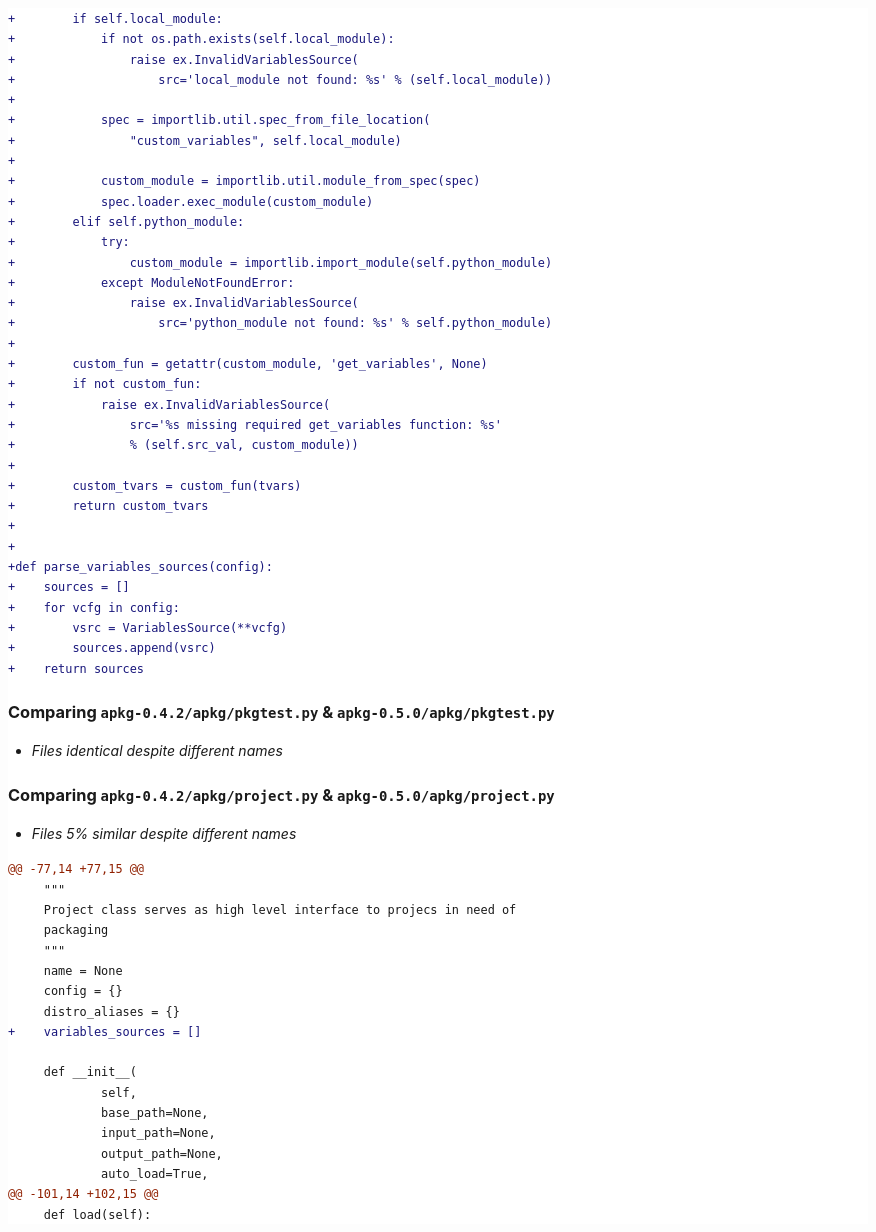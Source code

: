 ```diff
+        if self.local_module:
+            if not os.path.exists(self.local_module):
+                raise ex.InvalidVariablesSource(
+                    src='local_module not found: %s' % (self.local_module))
+
+            spec = importlib.util.spec_from_file_location(
+                "custom_variables", self.local_module)
+
+            custom_module = importlib.util.module_from_spec(spec)
+            spec.loader.exec_module(custom_module)
+        elif self.python_module:
+            try:
+                custom_module = importlib.import_module(self.python_module)
+            except ModuleNotFoundError:
+                raise ex.InvalidVariablesSource(
+                    src='python_module not found: %s' % self.python_module)
+
+        custom_fun = getattr(custom_module, 'get_variables', None)
+        if not custom_fun:
+            raise ex.InvalidVariablesSource(
+                src='%s missing required get_variables function: %s'
+                % (self.src_val, custom_module))
+
+        custom_tvars = custom_fun(tvars)
+        return custom_tvars
+
+
+def parse_variables_sources(config):
+    sources = []
+    for vcfg in config:
+        vsrc = VariablesSource(**vcfg)
+        sources.append(vsrc)
+    return sources
```

### Comparing `apkg-0.4.2/apkg/pkgtest.py` & `apkg-0.5.0/apkg/pkgtest.py`

 * *Files identical despite different names*

### Comparing `apkg-0.4.2/apkg/project.py` & `apkg-0.5.0/apkg/project.py`

 * *Files 5% similar despite different names*

```diff
@@ -77,14 +77,15 @@
     """
     Project class serves as high level interface to projecs in need of
     packaging
     """
     name = None
     config = {}
     distro_aliases = {}
+    variables_sources = []
 
     def __init__(
             self,
             base_path=None,
             input_path=None,
             output_path=None,
             auto_load=True,
@@ -101,14 +102,15 @@
     def load(self):
```